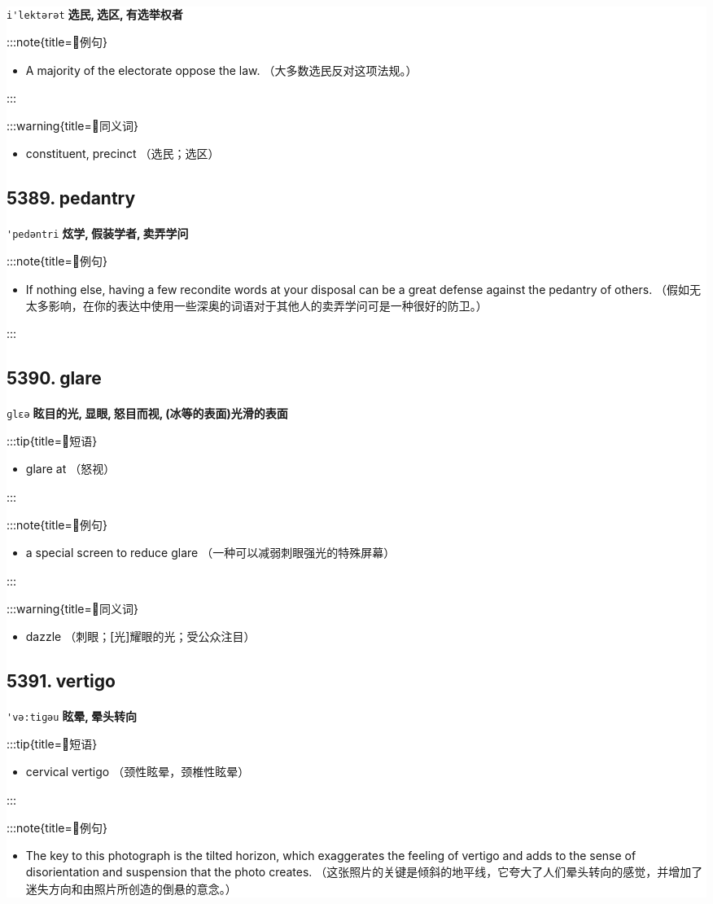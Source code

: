 `i'lektərət`  **选民, 选区, 有选举权者**

:::note{title=🎤例句}

- A majority of the electorate oppose the law. （大多数选民反对这项法规。）

:::

:::warning{title=🤔同义词}

- constituent, precinct （选民；选区）


## 5389. pedantry

`'pedəntri`  **炫学, 假装学者, 卖弄学问**

:::note{title=🎤例句}

- If nothing else, having a few recondite words at your disposal can be a great defense against the pedantry of others. （假如无太多影响，在你的表达中使用一些深奥的词语对于其他人的卖弄学问可是一种很好的防卫。）

:::

## 5390. glare

`ɡlεə`  **眩目的光, 显眼, 怒目而视, (冰等的表面)光滑的表面**

:::tip{title=🤩短语}

- glare at （怒视）

:::

:::note{title=🎤例句}

- a special screen to reduce glare （一种可以减弱刺眼强光的特殊屏幕）

:::

:::warning{title=🤔同义词}

- dazzle （刺眼；[光]耀眼的光；受公众注目）


## 5391. vertigo

`'və:tiɡəu`  **眩晕, 晕头转向**

:::tip{title=🤩短语}

- cervical vertigo （颈性眩晕，颈椎性眩晕）

:::

:::note{title=🎤例句}

- The key to this photograph is the tilted horizon, which exaggerates the feeling of vertigo and adds to the sense of disorientation and suspension that the photo creates. （这张照片的关键是倾斜的地平线，它夸大了人们晕头转向的感觉，并增加了迷失方向和由照片所创造的倒悬的意念。）
